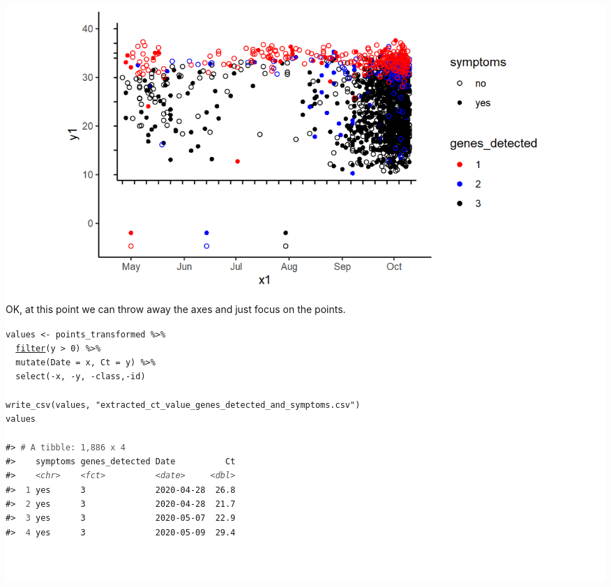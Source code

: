 </code></pre>
<img src="figs/unnamed-chunk-13-1.png" width="700px" style="display: block; margin: auto;" />

</div>

OK, at this point we can throw away the axes and just focus on the points.

<div class="highlight">

<pre class='chroma'><code class='language-r' data-lang='r'><span class='nv'>values</span> <span class='o'>&lt;-</span> <span class='nv'>points_transformed</span> <span class='o'>%&gt;%</span>
  <span class='nf'><a href='https://rdrr.io/r/stats/filter.html'>filter</a></span><span class='o'>(</span><span class='nv'>y</span> <span class='o'>&gt;</span> <span class='m'>0</span><span class='o'>)</span> <span class='o'>%&gt;%</span>
  <span class='nf'>mutate</span><span class='o'>(</span>Date <span class='o'>=</span> <span class='nv'>x</span>, Ct <span class='o'>=</span> <span class='nv'>y</span><span class='o'>)</span> <span class='o'>%&gt;%</span>
  <span class='nf'>select</span><span class='o'>(</span><span class='o'>-</span><span class='nv'>x</span>, <span class='o'>-</span><span class='nv'>y</span>, <span class='o'>-</span><span class='nv'>class</span>,<span class='o'>-</span><span class='nv'>id</span><span class='o'>)</span>

<span class='nf'>write_csv</span><span class='o'>(</span><span class='nv'>values</span>, <span class='s'>"extracted_ct_value_genes_detected_and_symptoms.csv"</span><span class='o'>)</span>
<span class='nv'>values</span>

<span class='c'>#&gt; <span style='color: #555555;'># A tibble: 1,886 x 4</span></span>
<span class='c'>#&gt;    symptoms genes_detected Date          Ct</span>
<span class='c'>#&gt;    <span style='color: #555555;font-style: italic;'>&lt;chr&gt;</span><span>    </span><span style='color: #555555;font-style: italic;'>&lt;fct&gt;</span><span>          </span><span style='color: #555555;font-style: italic;'>&lt;date&gt;</span><span>     </span><span style='color: #555555;font-style: italic;'>&lt;dbl&gt;</span></span>
<span class='c'>#&gt; <span style='color: #555555;'> 1</span><span> yes      3              2020-04-28  26.8</span></span>
<span class='c'>#&gt; <span style='color: #555555;'> 2</span><span> yes      3              2020-04-28  21.7</span></span>
<span class='c'>#&gt; <span style='color: #555555;'> 3</span><span> yes      3              2020-05-07  22.9</span></span>
<span class='c'>#&gt; <span style='color: #555555;'> 4</span><span> yes      3              2020-05-09  29.4</span></span>